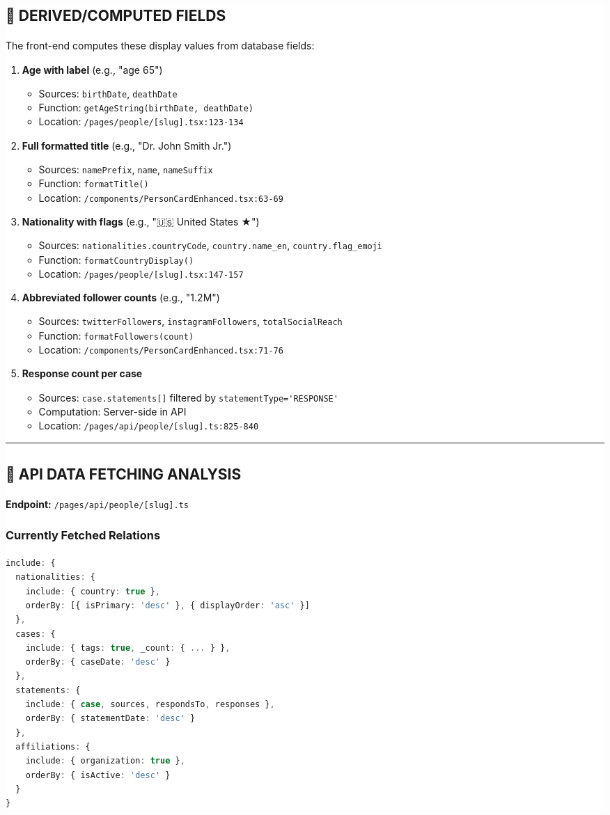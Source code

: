 
## 🔄 DERIVED/COMPUTED FIELDS

The front-end computes these display values from database fields:

1. **Age with label** (e.g., "age 65")
   - Sources: `birthDate`, `deathDate`
   - Function: `getAgeString(birthDate, deathDate)`
   - Location: `/pages/people/[slug].tsx:123-134`

2. **Full formatted title** (e.g., "Dr. John Smith Jr.")
   - Sources: `namePrefix`, `name`, `nameSuffix`
   - Function: `formatTitle()`
   - Location: `/components/PersonCardEnhanced.tsx:63-69`

3. **Nationality with flags** (e.g., "🇺🇸 United States ★")
   - Sources: `nationalities.countryCode`, `country.name_en`, `country.flag_emoji`
   - Function: `formatCountryDisplay()`
   - Location: `/pages/people/[slug].tsx:147-157`

4. **Abbreviated follower counts** (e.g., "1.2M")
   - Sources: `twitterFollowers`, `instagramFollowers`, `totalSocialReach`
   - Function: `formatFollowers(count)`
   - Location: `/components/PersonCardEnhanced.tsx:71-76`

5. **Response count per case**
   - Sources: `case.statements[]` filtered by `statementType='RESPONSE'`
   - Computation: Server-side in API
   - Location: `/pages/api/people/[slug].ts:825-840`

---

## 🔌 API DATA FETCHING ANALYSIS

**Endpoint:** `/pages/api/people/[slug].ts`

### Currently Fetched Relations
```typescript
include: {
  nationalities: {
    include: { country: true },
    orderBy: [{ isPrimary: 'desc' }, { displayOrder: 'asc' }]
  },
  cases: {
    include: { tags: true, _count: { ... } },
    orderBy: { caseDate: 'desc' }
  },
  statements: {
    include: { case, sources, respondsTo, responses },
    orderBy: { statementDate: 'desc' }
  },
  affiliations: {
    include: { organization: true },
    orderBy: { isActive: 'desc' }
  }
}
```

